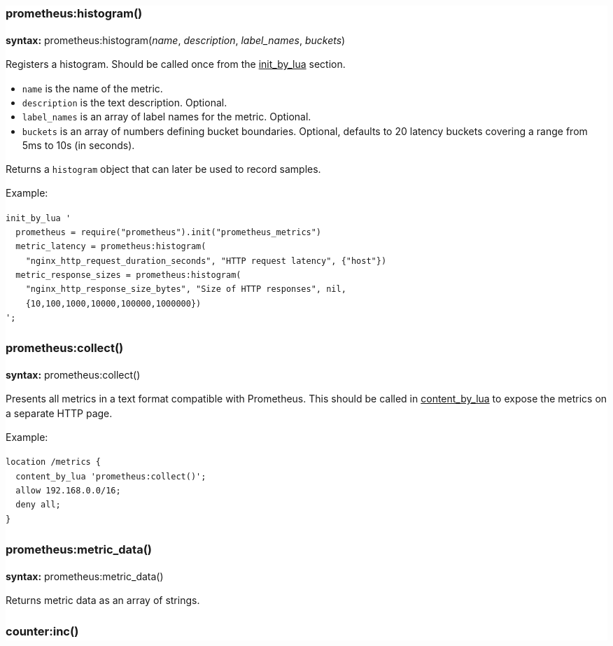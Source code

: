 ### prometheus:histogram()

**syntax:** prometheus:histogram(*name*, *description*, *label_names*,
  *buckets*)

Registers a histogram. Should be called once from the
[init_by_lua](https://github.com/openresty/lua-nginx-module#init_by_lua)
section.

* `name` is the name of the metric.
* `description` is the text description. Optional.
* `label_names` is an array of label names for the metric. Optional.
* `buckets` is an array of numbers defining bucket boundaries. Optional,
  defaults to 20 latency buckets covering a range from 5ms to 10s (in seconds).

Returns a `histogram` object that can later be used to record samples.

Example:
```
init_by_lua '
  prometheus = require("prometheus").init("prometheus_metrics")
  metric_latency = prometheus:histogram(
    "nginx_http_request_duration_seconds", "HTTP request latency", {"host"})
  metric_response_sizes = prometheus:histogram(
    "nginx_http_response_size_bytes", "Size of HTTP responses", nil,
    {10,100,1000,10000,100000,1000000})
';
```

### prometheus:collect()

**syntax:** prometheus:collect()

Presents all metrics in a text format compatible with Prometheus. This should be
called in
[content_by_lua](https://github.com/openresty/lua-nginx-module#content_by_lua)
to expose the metrics on a separate HTTP page.

Example:
```
location /metrics {
  content_by_lua 'prometheus:collect()';
  allow 192.168.0.0/16;
  deny all;
}
```

### prometheus:metric_data()

**syntax:** prometheus:metric_data()

Returns metric data as an array of strings.

### counter:inc()

